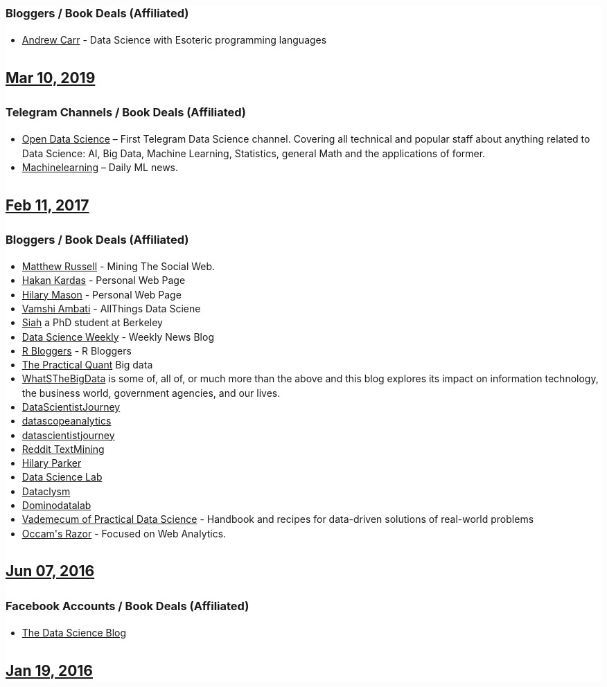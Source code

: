 ### Bloggers / Book Deals (Affiliated)

*   [Andrew Carr](https://andrewnc.github.io/blog/blog.html) - Data Science with Esoteric programming languages

## [Mar 10, 2019](/content/2019/03/10/README.md)

### Telegram Channels / Book Deals (Affiliated)

*   [Open Data Science](https://t.me/opendatascience) – First Telegram Data Science channel. Covering all technical and popular staff about anything related to Data Science: AI, Big Data, Machine Learning, Statistics, general Math and the applications of former.
*   [Machinelearning](https://t.me/ai_machinelearning_big_data) – Daily ML news.

## [Feb 11, 2017](/content/2017/02/11/README.md)

### Bloggers / Book Deals (Affiliated)

*   [Matthew Russell](https://miningthesocialweb.com/) - Mining The Social Web.
*   [Hakan Kardas](https://www.cse.unr.edu/~hkardes/) - Personal Web Page
*   [Hilary Mason](https://hilarymason.com/) - Personal Web Page
*   [Vamshi Ambati](https://allthingsds.wordpress.com/) - AllThings Data Sciene
*   [Siah](https://openresearch.wordpress.com/) a PhD student at Berkeley
*   [Data Science Weekly](https://www.datascienceweekly.org/) - Weekly News Blog
*   [R Bloggers](https://www.r-bloggers.com/) - R Bloggers
*   [The Practical Quant](https://practicalquant.blogspot.com/) Big data
*   [WhatSTheBigData](https://whatsthebigdata.com/) is some of, all of, or much more than the above and this blog explores its impact on information technology, the business world, government agencies, and our lives.
*   [DataScientistJourney](https://datascientistjourney.wordpress.com/category/data-science/)
*   [datascopeanalytics](https://datascopeanalytics.com/blog/)
*   [datascientistjourney](https://datascientistjourney.wordpress.com/category/data-science/)
*   [Reddit TextMining](https://www.reddit.com/r/textdatamining/)
*   [Hilary Parker](https://hilaryparker.com/)
*   [Data Science Lab](https://datasciencelab.wordpress.com/)
*   [Dataclysm](https://theblog.okcupid.com/)
*   [Dominodatalab](https://blog.dominodatalab.com/)
*   [Vademecum of Practical Data Science](https://datasciencevademecum.wordpress.com/) - Handbook and recipes for data-driven solutions of real-world problems
*   [Occam's Razor](https://www.kaushik.net/avinash/) - Focused on Web Analytics.

## [Jun 07, 2016](/content/2016/06/07/README.md)

### Facebook Accounts / Book Deals (Affiliated)

*   [The Data Science Blog](https://www.facebook.com/theDataScienceBlog/)

## [Jan 19, 2016](/content/2016/01/19/README.md)
